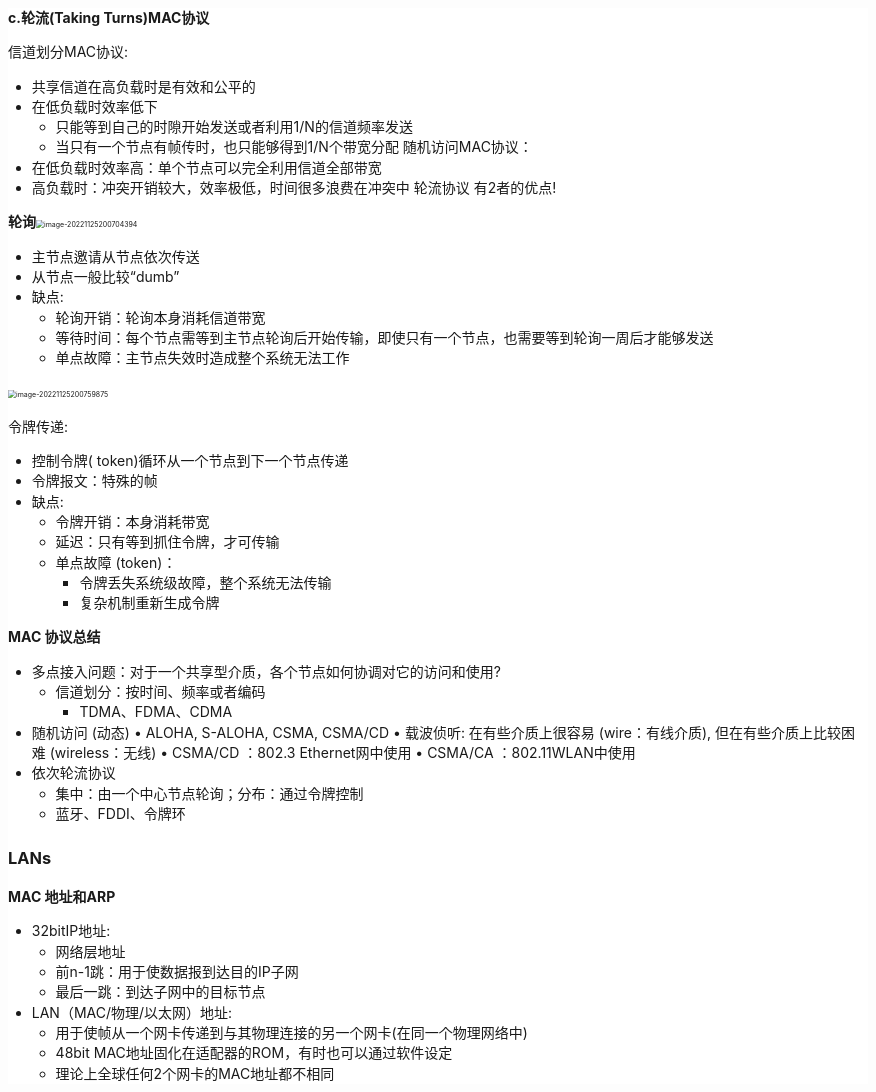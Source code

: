 **c.轮流(Taking Turns)MAC协议**

信道划分MAC协议:
+ 共享信道在高负载时是有效和公平的
+ 在低负载时效率低下
  + 只能等到自己的时隙开始发送或者利用1/N的信道频率发送
  + 当只有一个节点有帧传时，也只能够得到1/N个带宽分配
  随机访问MAC协议：
+ 在低负载时效率高：单个节点可以完全利用信道全部带宽
+ 高负载时：冲突开销较大，效率极低，时间很多浪费在冲突中
轮流协议
有2者的优点!

**轮询**<img src="https://cdn.jsdelivr.net/gh/0xmelon/picgohub@master/imgs/202211252007476.png" alt="image-20221125200704394" style="zoom:50%;" />


+ 主节点邀请从节点依次传送
+ 从节点一般比较“dumb”
+ 缺点:
  + 轮询开销：轮询本身消耗信道带宽
  + 等待时间：每个节点需等到主节点轮询后开始传输，即使只有一个节点，也需要等到轮询一周后才能够发送
  + 单点故障：主节点失效时造成整个系统无法工作

<img src="https://cdn.jsdelivr.net/gh/0xmelon/picgohub@master/imgs/202211252007970.png" alt="image-20221125200759875" style="zoom: 50%;" />

令牌传递:
+ 控制令牌( token)循环从一个节点到下一个节点传递
+ 令牌报文：特殊的帧
+ 缺点:
  + 令牌开销：本身消耗带宽
  + 延迟：只有等到抓住令牌，才可传输
  + 单点故障 (token)：
    + 令牌丢失系统级故障，整个系统无法传输
    + 复杂机制重新生成令牌

**MAC 协议总结**

+ 多点接入问题：对于一个共享型介质，各个节点如何协调对它的访问和使用?
  + 信道划分：按时间、频率或者编码
    + TDMA、FDMA、CDMA
+ 随机访问 (动态)
• ALOHA, S-ALOHA, CSMA, CSMA/CD
• 载波侦听: 在有些介质上很容易 (wire：有线介质), 但在有些介质上比较困难 (wireless：无线)
• CSMA/CD ：802.3 Ethernet网中使用
• CSMA/CA ：802.11WLAN中使用
+ 依次轮流协议
  + 集中：由一个中心节点轮询；分布：通过令牌控制
  + 蓝牙、FDDI、令牌环

### LANs

**MAC 地址和ARP**

+ 32bitIP地址: 
  + 网络层地址
  + 前n-1跳：用于使数据报到达目的IP子网
  + 最后一跳：到达子网中的目标节点
+ LAN（MAC/物理/以太网）地址:
  + 用于使帧从一个网卡传递到与其物理连接的另一个网卡(在同一个物理网络中)
  + 48bit MAC地址固化在适配器的ROM，有时也可以通过软件设定
  + 理论上全球任何2个网卡的MAC地址都不相同
